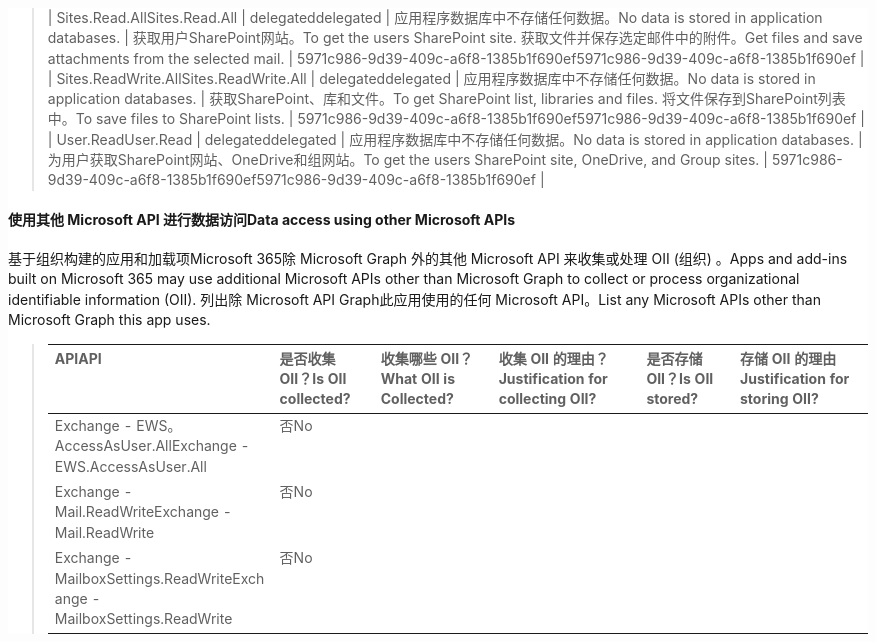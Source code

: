 >| <span data-ttu-id="8177c-170">Sites.Read.All</span><span class="sxs-lookup"><span data-stu-id="8177c-170">Sites.Read.All</span></span> | <span data-ttu-id="8177c-171">delegated</span><span class="sxs-lookup"><span data-stu-id="8177c-171">delegated</span></span> | <span data-ttu-id="8177c-172">应用程序数据库中不存储任何数据。</span><span class="sxs-lookup"><span data-stu-id="8177c-172">No data is stored in application databases.</span></span> | <span data-ttu-id="8177c-173">获取用户SharePoint网站。</span><span class="sxs-lookup"><span data-stu-id="8177c-173">To get the users SharePoint site.</span></span> <span data-ttu-id="8177c-174">获取文件并保存选定邮件中的附件。</span><span class="sxs-lookup"><span data-stu-id="8177c-174">Get files and save attachments from the selected mail.</span></span> | <span data-ttu-id="8177c-175">5971c986-9d39-409c-a6f8-1385b1f690ef</span><span class="sxs-lookup"><span data-stu-id="8177c-175">5971c986-9d39-409c-a6f8-1385b1f690ef</span></span> |
>| <span data-ttu-id="8177c-176">Sites.ReadWrite.All</span><span class="sxs-lookup"><span data-stu-id="8177c-176">Sites.ReadWrite.All</span></span> | <span data-ttu-id="8177c-177">delegated</span><span class="sxs-lookup"><span data-stu-id="8177c-177">delegated</span></span> | <span data-ttu-id="8177c-178">应用程序数据库中不存储任何数据。</span><span class="sxs-lookup"><span data-stu-id="8177c-178">No data is stored in application databases.</span></span> | <span data-ttu-id="8177c-179">获取SharePoint、库和文件。</span><span class="sxs-lookup"><span data-stu-id="8177c-179">To get SharePoint list, libraries and files.</span></span> <span data-ttu-id="8177c-180">将文件保存到SharePoint列表中。</span><span class="sxs-lookup"><span data-stu-id="8177c-180">To save files to SharePoint lists.</span></span> | <span data-ttu-id="8177c-181">5971c986-9d39-409c-a6f8-1385b1f690ef</span><span class="sxs-lookup"><span data-stu-id="8177c-181">5971c986-9d39-409c-a6f8-1385b1f690ef</span></span> |
>| <span data-ttu-id="8177c-182">User.Read</span><span class="sxs-lookup"><span data-stu-id="8177c-182">User.Read</span></span> | <span data-ttu-id="8177c-183">delegated</span><span class="sxs-lookup"><span data-stu-id="8177c-183">delegated</span></span> | <span data-ttu-id="8177c-184">应用程序数据库中不存储任何数据。</span><span class="sxs-lookup"><span data-stu-id="8177c-184">No data is stored in application databases.</span></span> | <span data-ttu-id="8177c-185">为用户获取SharePoint网站、OneDrive和组网站。</span><span class="sxs-lookup"><span data-stu-id="8177c-185">To get the users SharePoint site, OneDrive, and Group sites.</span></span> | <span data-ttu-id="8177c-186">5971c986-9d39-409c-a6f8-1385b1f690ef</span><span class="sxs-lookup"><span data-stu-id="8177c-186">5971c986-9d39-409c-a6f8-1385b1f690ef</span></span> |

#### <a name="data-access-using-other-microsoft-apis"></a><span data-ttu-id="8177c-187">使用其他 Microsoft API 进行数据访问</span><span class="sxs-lookup"><span data-stu-id="8177c-187">Data access using other Microsoft APIs</span></span>

<span data-ttu-id="8177c-188">基于组织构建的应用和加载项Microsoft 365除 Microsoft Graph 外的其他 Microsoft API 来收集或处理 OII (组织) 。</span><span class="sxs-lookup"><span data-stu-id="8177c-188">Apps and add-ins built on Microsoft 365 may use additional Microsoft APIs other than Microsoft Graph to collect or process organizational identifiable information (OII).</span></span> <span data-ttu-id="8177c-189">列出除 Microsoft API Graph此应用使用的任何 Microsoft API。</span><span class="sxs-lookup"><span data-stu-id="8177c-189">List any Microsoft APIs other than Microsoft Graph this app uses.</span></span>

>| <span data-ttu-id="8177c-190">**API**</span><span class="sxs-lookup"><span data-stu-id="8177c-190">**API**</span></span> |  <span data-ttu-id="8177c-191">**是否收集 OII？**</span><span class="sxs-lookup"><span data-stu-id="8177c-191">**Is OII collected?**</span></span> |  <span data-ttu-id="8177c-192">**收集哪些 OII？**</span><span class="sxs-lookup"><span data-stu-id="8177c-192">**What OII is Collected?**</span></span> | <span data-ttu-id="8177c-193">**收集 OII 的理由？**</span><span class="sxs-lookup"><span data-stu-id="8177c-193">**Justification for collecting OII?**</span></span> | <span data-ttu-id="8177c-194">**是否存储 OII？**</span><span class="sxs-lookup"><span data-stu-id="8177c-194">**Is OII stored?**</span></span> | <span data-ttu-id="8177c-195">**存储 OII 的理由**</span><span class="sxs-lookup"><span data-stu-id="8177c-195">**Justification for storing OII?**</span></span> |
>|:-------------------|:-------------------|:--------------------------|:--------------------------|:---------------------------------------------------|:--------------------------|
>| <span data-ttu-id="8177c-196">Exchange - EWS。AccessAsUser.All</span><span class="sxs-lookup"><span data-stu-id="8177c-196">Exchange - EWS.AccessAsUser.All</span></span> | <span data-ttu-id="8177c-197">否</span><span class="sxs-lookup"><span data-stu-id="8177c-197">No</span></span> |  |  |  |  |
>| <span data-ttu-id="8177c-198">Exchange - Mail.ReadWrite</span><span class="sxs-lookup"><span data-stu-id="8177c-198">Exchange - Mail.ReadWrite</span></span> | <span data-ttu-id="8177c-199">否</span><span class="sxs-lookup"><span data-stu-id="8177c-199">No</span></span> |  |  |  |  |
>| <span data-ttu-id="8177c-200">Exchange - MailboxSettings.ReadWrite</span><span class="sxs-lookup"><span data-stu-id="8177c-200">Exchange - MailboxSettings.ReadWrite</span></span> | <span data-ttu-id="8177c-201">否</span><span class="sxs-lookup"><span data-stu-id="8177c-201">No</span></span> |  |  |  |  |
